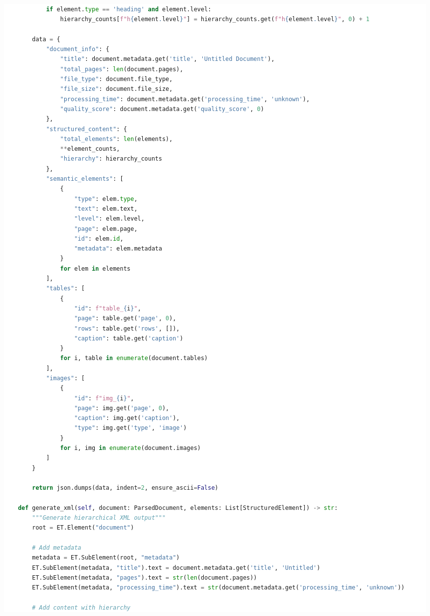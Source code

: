 ```python
            if element.type == 'heading' and element.level:
                hierarchy_counts[f"h{element.level}"] = hierarchy_counts.get(f"h{element.level}", 0) + 1
        
        data = {
            "document_info": {
                "title": document.metadata.get('title', 'Untitled Document'),
                "total_pages": len(document.pages),
                "file_type": document.file_type,
                "file_size": document.file_size,
                "processing_time": document.metadata.get('processing_time', 'unknown'),
                "quality_score": document.metadata.get('quality_score', 0)
            },
            "structured_content": {
                "total_elements": len(elements),
                **element_counts,
                "hierarchy": hierarchy_counts
            },
            "semantic_elements": [
                {
                    "type": elem.type,
                    "text": elem.text,
                    "level": elem.level,
                    "page": elem.page,
                    "id": elem.id,
                    "metadata": elem.metadata
                }
                for elem in elements
            ],
            "tables": [
                {
                    "id": f"table_{i}",
                    "page": table.get('page', 0),
                    "rows": table.get('rows', []),
                    "caption": table.get('caption')
                }
                for i, table in enumerate(document.tables)
            ],
            "images": [
                {
                    "id": f"img_{i}",
                    "page": img.get('page', 0),
                    "caption": img.get('caption'),
                    "type": img.get('type', 'image')
                }
                for i, img in enumerate(document.images)
            ]
        }
        
        return json.dumps(data, indent=2, ensure_ascii=False)

    def generate_xml(self, document: ParsedDocument, elements: List[StructuredElement]) -> str:
        """Generate hierarchical XML output"""
        root = ET.Element("document")
        
        # Add metadata
        metadata = ET.SubElement(root, "metadata")
        ET.SubElement(metadata, "title").text = document.metadata.get('title', 'Untitled')
        ET.SubElement(metadata, "pages").text = str(len(document.pages))
        ET.SubElement(metadata, "processing_time").text = str(document.metadata.get('processing_time', 'unknown'))
        
        # Add content with hierarchy
```